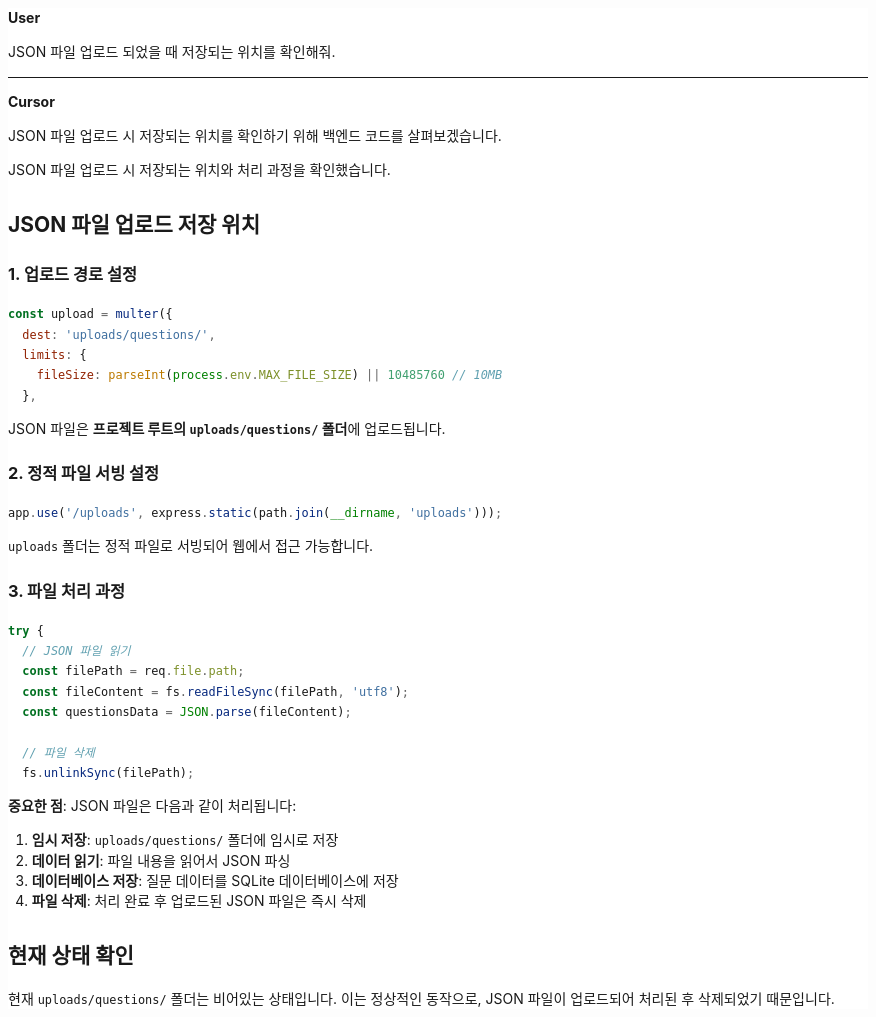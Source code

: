 
**User**

JSON 파일 업로드 되었을 때 저장되는 위치를 확인해줘.

---

**Cursor**

JSON 파일 업로드 시 저장되는 위치를 확인하기 위해 백엔드 코드를 살펴보겠습니다.

JSON 파일 업로드 시 저장되는 위치와 처리 과정을 확인했습니다.

## JSON 파일 업로드 저장 위치

### 1. 업로드 경로 설정
```12:14:backend/routes/questions.js
const upload = multer({
  dest: 'uploads/questions/',
  limits: {
    fileSize: parseInt(process.env.MAX_FILE_SIZE) || 10485760 // 10MB
  },
```

JSON 파일은 **프로젝트 루트의 `uploads/questions/` 폴더**에 업로드됩니다.

### 2. 정적 파일 서빙 설정
```41:41:server.js
app.use('/uploads', express.static(path.join(__dirname, 'uploads')));
```

`uploads` 폴더는 정적 파일로 서빙되어 웹에서 접근 가능합니다.

### 3. 파일 처리 과정
```98:121:backend/routes/questions.js
try {
  // JSON 파일 읽기
  const filePath = req.file.path;
  const fileContent = fs.readFileSync(filePath, 'utf8');
  const questionsData = JSON.parse(fileContent);

  // 파일 삭제
  fs.unlinkSync(filePath);
```

**중요한 점**: JSON 파일은 다음과 같이 처리됩니다:
1. **임시 저장**: `uploads/questions/` 폴더에 임시로 저장
2. **데이터 읽기**: 파일 내용을 읽어서 JSON 파싱
3. **데이터베이스 저장**: 질문 데이터를 SQLite 데이터베이스에 저장
4. **파일 삭제**: 처리 완료 후 업로드된 JSON 파일은 즉시 삭제

## 현재 상태 확인

현재 `uploads/questions/` 폴더는 비어있는 상태입니다. 이는 정상적인 동작으로, JSON 파일이 업로드되어 처리된 후 삭제되었기 때문입니다.
